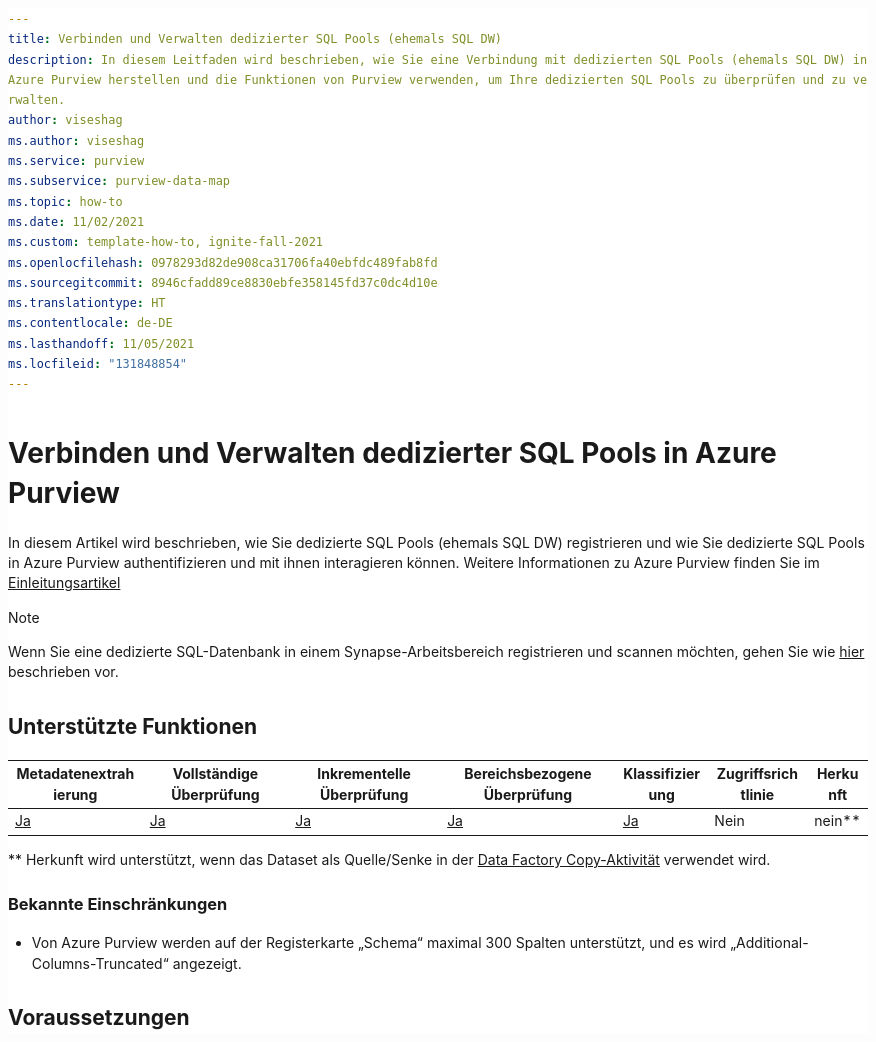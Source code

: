 ```yaml
---
title: Verbinden und Verwalten dedizierter SQL Pools (ehemals SQL DW)
description: In diesem Leitfaden wird beschrieben, wie Sie eine Verbindung mit dedizierten SQL Pools (ehemals SQL DW) in Azure Purview herstellen und die Funktionen von Purview verwenden, um Ihre dedizierten SQL Pools zu überprüfen und zu verwalten.
author: viseshag
ms.author: viseshag
ms.service: purview
ms.subservice: purview-data-map
ms.topic: how-to
ms.date: 11/02/2021
ms.custom: template-how-to, ignite-fall-2021
ms.openlocfilehash: 0978293d82de908ca31706fa40ebfdc489fab8fd
ms.sourcegitcommit: 8946cfadd89ce8830ebfe358145fd37c0dc4d10e
ms.translationtype: HT
ms.contentlocale: de-DE
ms.lasthandoff: 11/05/2021
ms.locfileid: "131848854"
---
```

# <a name="connect-to-and-manage-dedicated-sql-pools-in-azure-purview"></a>Verbinden und Verwalten dedizierter SQL Pools in Azure Purview

In diesem Artikel wird beschrieben, wie Sie dedizierte SQL Pools (ehemals SQL DW) registrieren und wie Sie dedizierte SQL Pools in Azure Purview authentifizieren und mit ihnen interagieren können. Weitere Informationen zu Azure Purview finden Sie im [Einleitungsartikel](overview.md)

> [!NOTE]
> Wenn Sie eine dedizierte SQL-Datenbank in einem Synapse-Arbeitsbereich registrieren und scannen möchten, gehen Sie wie [hier](register-scan-synapse-workspace.md) beschrieben vor.

## <a name="supported-capabilities"></a>Unterstützte Funktionen

|**Metadatenextrahierung**|  **Vollständige Überprüfung**  |**Inkrementelle Überprüfung**|**Bereichsbezogene Überprüfung**|**Klassifizierung**|**Zugriffsrichtlinie**|**Herkunft**|
|---|---|---|---|---|---|---|
| [Ja](#register) | [Ja](#scan)| [Ja](#scan)| [Ja](#scan)| [Ja](#scan)| Nein | nein** |

\** Herkunft wird unterstützt, wenn das Dataset als Quelle/Senke in der [Data Factory Copy-Aktivität](how-to-link-azure-data-factory.md) verwendet wird. 

### <a name="known-limitations"></a>Bekannte Einschränkungen

* Von Azure Purview werden auf der Registerkarte „Schema“ maximal 300 Spalten unterstützt, und es wird „Additional-Columns-Truncated“ angezeigt.

## <a name="prerequisites"></a>Voraussetzungen
